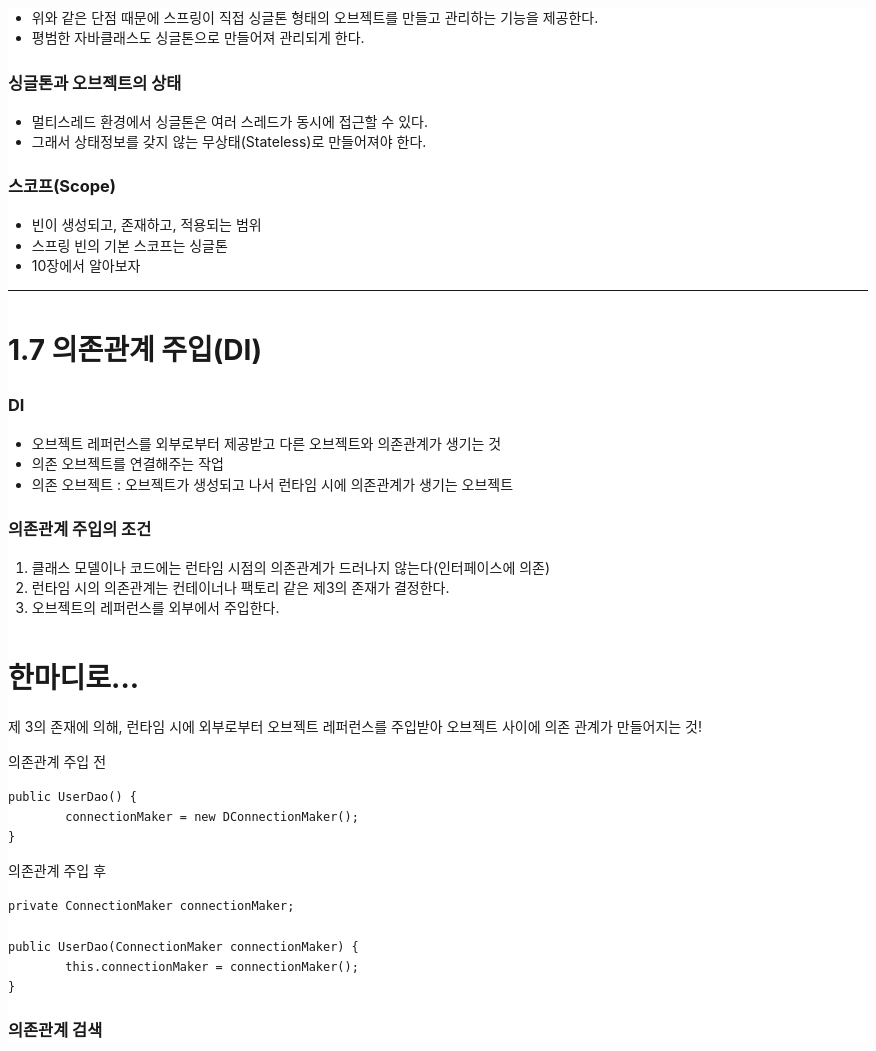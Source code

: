 - 위와 같은 단점 때문에 스프링이 직접 싱글톤 형태의 오브젝트를 만들고 관리하는 기능을 제공한다.
- 평범한 자바클래스도 싱글톤으로 만들어져 관리되게 한다.

### 싱글톤과 오브젝트의 상태

- 멀티스레드 환경에서 싱글톤은 여러 스레드가 동시에 접근할 수 있다.
- 그래서 상태정보를 갖지 않는 무상태(Stateless)로 만들어져야 한다.

### 스코프(Scope)

- 빈이 생성되고, 존재하고, 적용되는 범위
- 스프링 빈의 기본 스코프는 싱글톤
- 10장에서 알아보자

------

# 1.7 의존관계 주입(DI)

### DI

- 오브젝트 레퍼런스를 외부로부터 제공받고 다른 오브젝트와 의존관계가 생기는 것
- 의존 오브젝트를 연결해주는 작업
- 의존 오브젝트 : 오브젝트가 생성되고 나서 런타임 시에 의존관계가 생기는 오브젝트

### 의존관계 주입의 조건

1. 클래스 모델이나 코드에는 런타임 시점의 의존관계가 드러나지 않는다(인터페이스에 의존)
2. 런타임 시의 의존관계는 컨테이너나 팩토리 같은 제3의 존재가 결정한다.
3. 오브젝트의 레퍼런스를 외부에서 주입한다.

# 한마디로...

제 3의 존재에 의해, 런타임 시에 외부로부터 오브젝트 레퍼런스를 주입받아 오브젝트 사이에 의존 관계가 만들어지는 것!

의존관계 주입 전

```
public UserDao() {
		connectionMaker = new DConnectionMaker();
}
```

의존관계 주입 후

```
private ConnectionMaker connectionMaker;

public UserDao(ConnectionMaker connectionMaker) {
		this.connectionMaker = connectionMaker();
}
```

### 의존관계 검색
